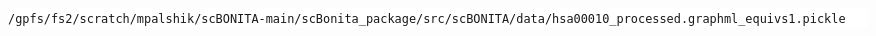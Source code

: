     /gpfs/fs2/scratch/mpalshik/scBONITA-main/scBonita_package/src/scBONITA/data/hsa00010_processed.graphml_equivs1.pickle